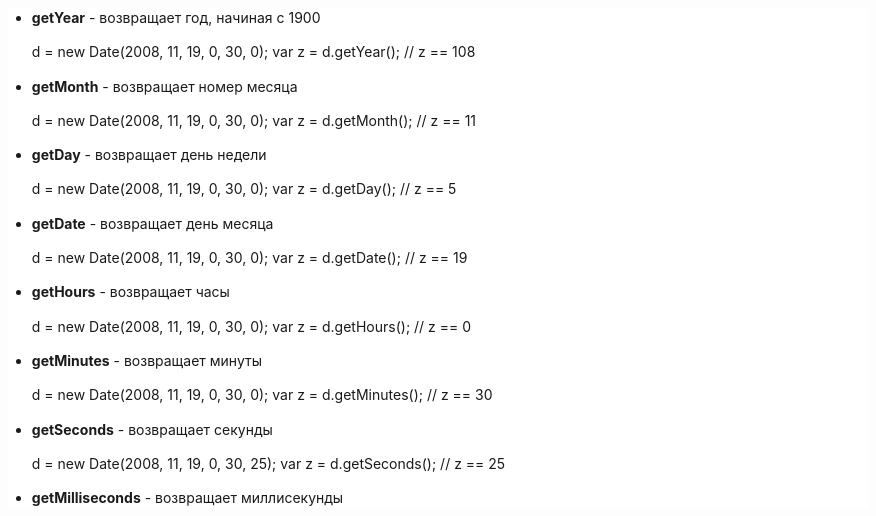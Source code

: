   - **getYear** - возвращает год, начиная с 1900



    <nowiki>
    d = new Date(2008, 11, 19, 0, 30, 0);
    var z = d.getYear(); // z == 108
    </nowiki>

  - **getMonth** - возвращает номер месяца



    <nowiki>
    d = new Date(2008, 11, 19, 0, 30, 0);
    var z = d.getMonth(); // z == 11
    </nowiki>

  - **getDay** - возвращает день недели



    <nowiki>
    d = new Date(2008, 11, 19, 0, 30, 0);
    var z = d.getDay(); // z == 5
    </nowiki>

  - **getDate** - возвращает день месяца



    <nowiki>
    d = new Date(2008, 11, 19, 0, 30, 0);
    var z = d.getDate(); // z == 19
    </nowiki>

  - **getHours** - возвращает часы



    <nowiki>
    d = new Date(2008, 11, 19, 0, 30, 0);
    var z = d.getHours(); // z == 0
    </nowiki>

  - **getMinutes** - возвращает минуты



    <nowiki>
    d = new Date(2008, 11, 19, 0, 30, 0);
    var z = d.getMinutes(); // z == 30
    </nowiki>

  - **getSeconds** - возвращает секунды



    <nowiki>
    d = new Date(2008, 11, 19, 0, 30, 25);
    var z = d.getSeconds(); // z == 25
    </nowiki>

  - **getMilliseconds** - возвращает миллисекунды
